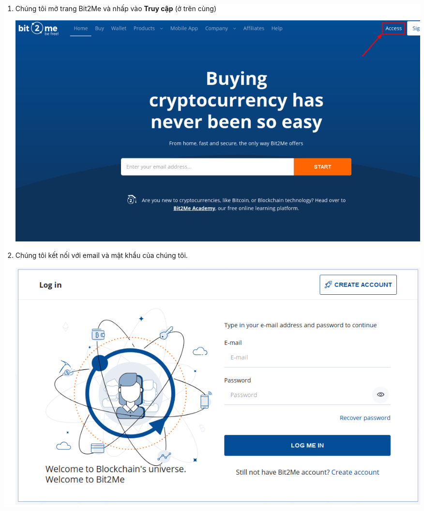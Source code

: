 1.  Chúng tôi mở trang Bit2Me và nhấp vào **Truy cập** (ở trên cùng)

    ![](./IMG/buy1.png)

2.  Chúng tôi kết nối với email và mật khẩu của chúng tôi.

    ![bit2me-2](./IMG/bit2me-2.png)
